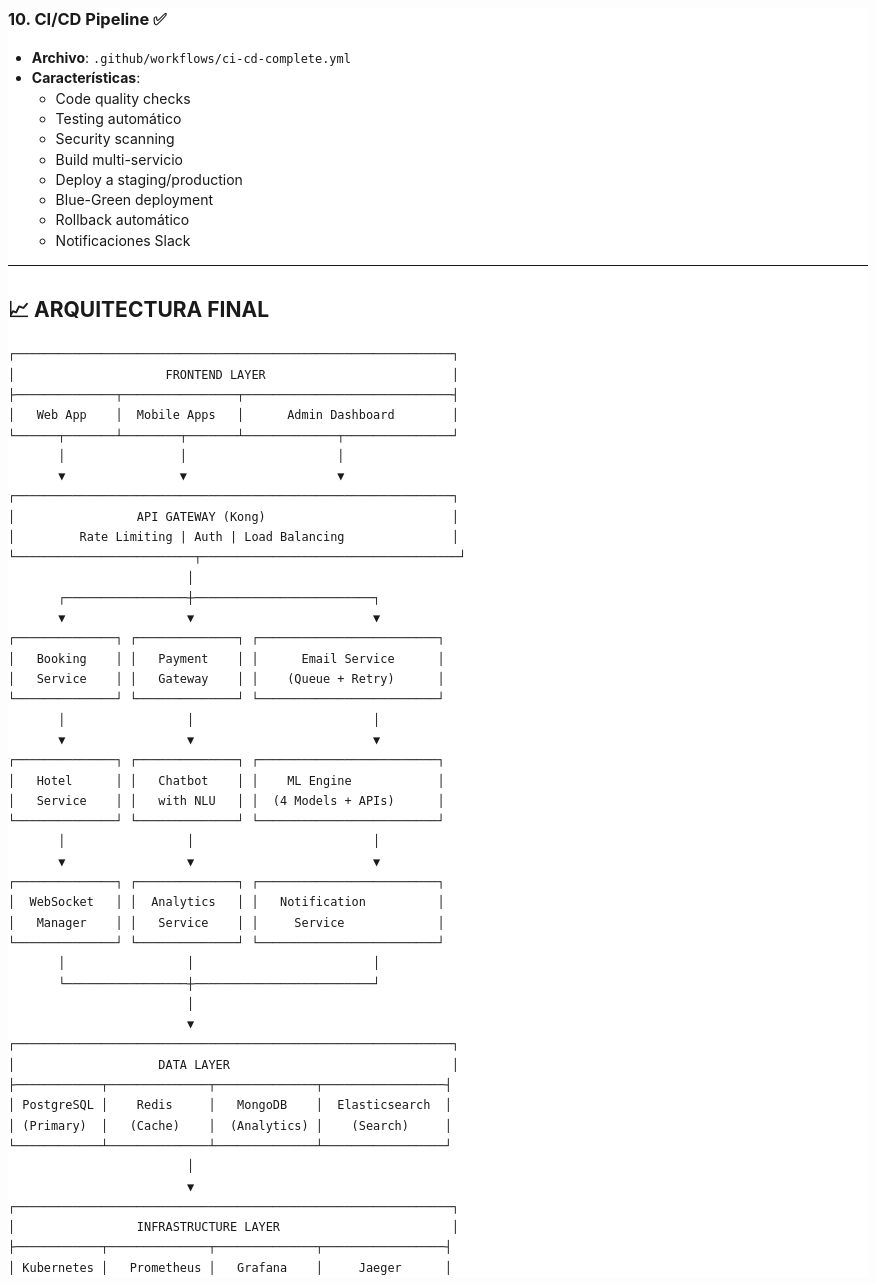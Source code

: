 ### 10. **CI/CD Pipeline** ✅
- **Archivo**: `.github/workflows/ci-cd-complete.yml`
- **Características**:
  - Code quality checks
  - Testing automático
  - Security scanning
  - Build multi-servicio
  - Deploy a staging/production
  - Blue-Green deployment
  - Rollback automático
  - Notificaciones Slack

---

## 📈 ARQUITECTURA FINAL

```
┌─────────────────────────────────────────────────────────────┐
│                     FRONTEND LAYER                          │
├──────────────┬────────────────┬─────────────────────────────┤
│   Web App    │  Mobile Apps   │      Admin Dashboard        │
└──────┬───────┴────────┬───────┴─────────────┬───────────────┘
       │                │                     │
       ▼                ▼                     ▼
┌─────────────────────────────────────────────────────────────┐
│                 API GATEWAY (Kong)                          │
│         Rate Limiting | Auth | Load Balancing               │
└─────────────────────────┬────────────────────────────────────┘
                         │
       ┌─────────────────┼─────────────────────────┐
       ▼                 ▼                         ▼
┌──────────────┐ ┌──────────────┐ ┌─────────────────────────┐
│   Booking    │ │   Payment    │ │      Email Service      │
│   Service    │ │   Gateway    │ │    (Queue + Retry)      │
└──────────────┘ └──────────────┘ └─────────────────────────┘
       │                 │                         │
       ▼                 ▼                         ▼
┌──────────────┐ ┌──────────────┐ ┌─────────────────────────┐
│   Hotel      │ │   Chatbot    │ │    ML Engine            │
│   Service    │ │   with NLU   │ │  (4 Models + APIs)      │
└──────────────┘ └──────────────┘ └─────────────────────────┘
       │                 │                         │
       ▼                 ▼                         ▼
┌──────────────┐ ┌──────────────┐ ┌─────────────────────────┐
│  WebSocket   │ │  Analytics   │ │   Notification          │
│   Manager    │ │   Service    │ │     Service             │
└──────────────┘ └──────────────┘ └─────────────────────────┘
       │                 │                         │
       └─────────────────┼─────────────────────────┘
                         │
                         ▼
┌─────────────────────────────────────────────────────────────┐
│                    DATA LAYER                               │
├────────────┬──────────────┬──────────────┬─────────────────┤
│ PostgreSQL │    Redis     │   MongoDB    │  Elasticsearch  │
│ (Primary)  │   (Cache)    │  (Analytics) │    (Search)     │
└────────────┴──────────────┴──────────────┴─────────────────┘
                         │
                         ▼
┌─────────────────────────────────────────────────────────────┐
│                 INFRASTRUCTURE LAYER                        │
├────────────┬──────────────┬──────────────┬─────────────────┤
│ Kubernetes │   Prometheus │   Grafana    │     Jaeger      │
```